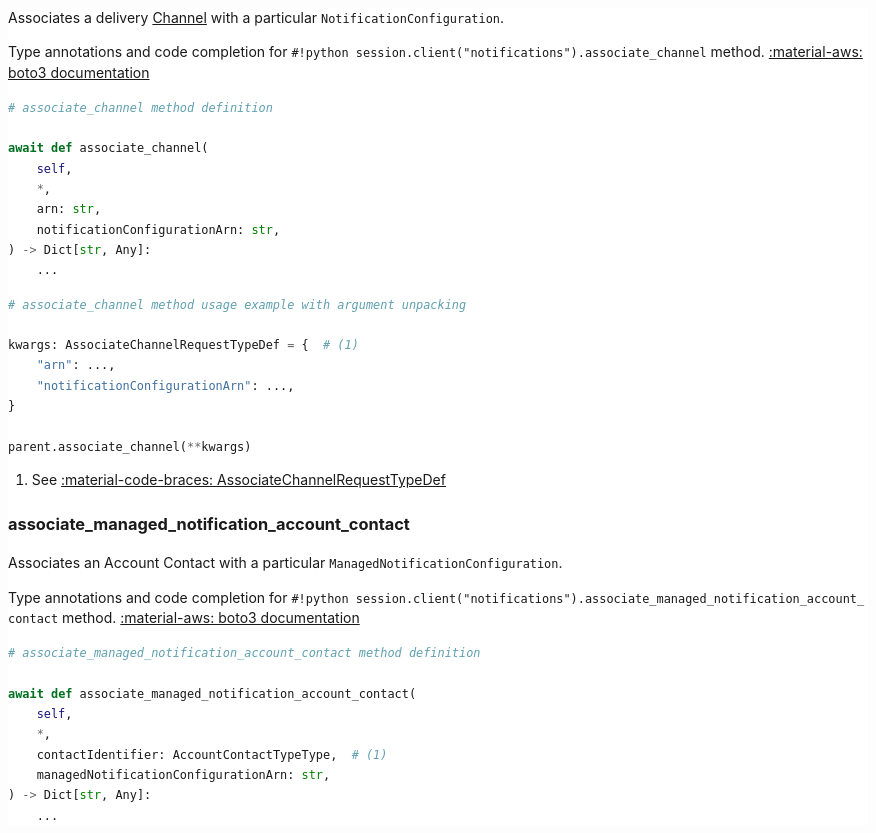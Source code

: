 Associates a delivery <a
href="https://docs.aws.amazon.com/notifications/latest/userguide/managing-delivery-channels.html">Channel</a>
with a particular <code>NotificationConfiguration</code>.

Type annotations and code completion for `#!python session.client("notifications").associate_channel` method.
[:material-aws: boto3 documentation](https://boto3.amazonaws.com/v1/documentation/api/latest/reference/services/notifications.html#UserNotifications.Client)

```python
# associate_channel method definition

await def associate_channel(
    self,
    *,
    arn: str,
    notificationConfigurationArn: str,
) -> Dict[str, Any]:
    ...
```

```python
# associate_channel method usage example with argument unpacking

kwargs: AssociateChannelRequestTypeDef = {  # (1)
    "arn": ...,
    "notificationConfigurationArn": ...,
}

parent.associate_channel(**kwargs)
```

1. See [:material-code-braces: AssociateChannelRequestTypeDef](./type_defs.md#associatechannelrequesttypedef)

### associate\_managed\_notification\_account\_contact

Associates an Account Contact with a particular
<code>ManagedNotificationConfiguration</code>.

Type annotations and code completion for `#!python session.client("notifications").associate_managed_notification_account_contact` method.
[:material-aws: boto3 documentation](https://boto3.amazonaws.com/v1/documentation/api/latest/reference/services/notifications.html#UserNotifications.Client)

```python
# associate_managed_notification_account_contact method definition

await def associate_managed_notification_account_contact(
    self,
    *,
    contactIdentifier: AccountContactTypeType,  # (1)
    managedNotificationConfigurationArn: str,
) -> Dict[str, Any]:
    ...
```
